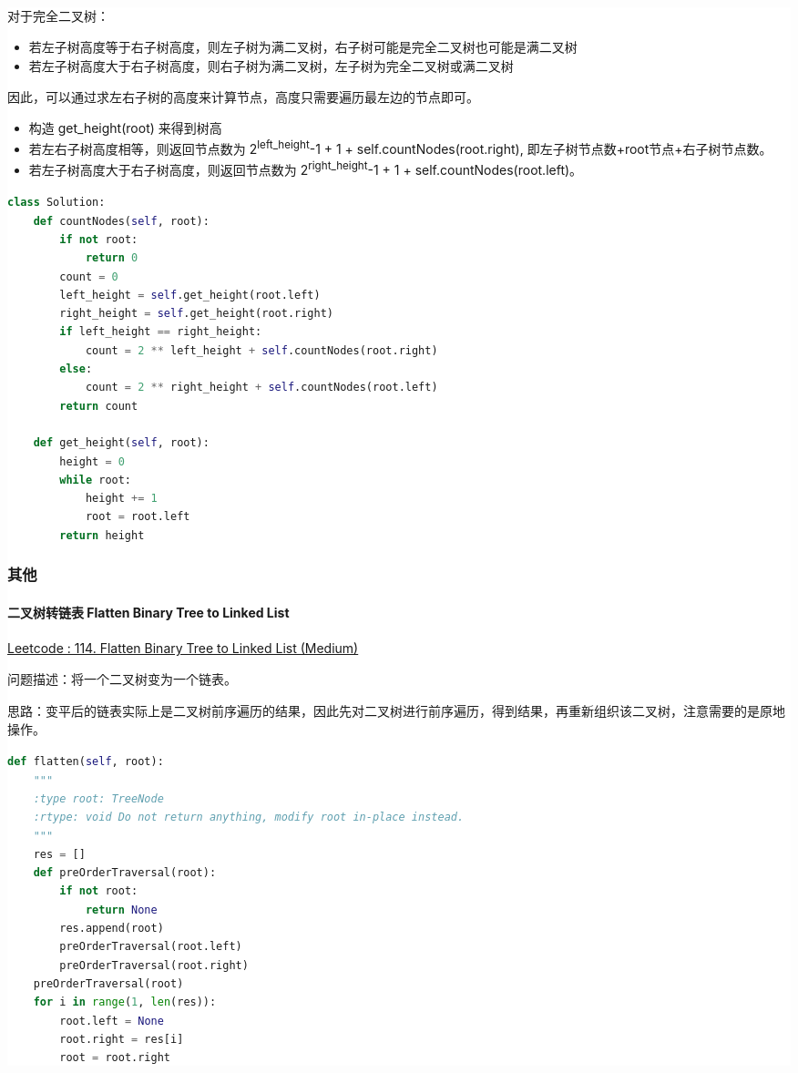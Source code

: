对于完全二叉树：
- 若左子树高度等于右子树高度，则左子树为满二叉树，右子树可能是完全二叉树也可能是满二叉树
- 若左子树高度大于右子树高度，则右子树为满二叉树，左子树为完全二叉树或满二叉树
  
因此，可以通过求左右子树的高度来计算节点，高度只需要遍历最左边的节点即可。
- 构造 get_height(root) 来得到树高
- 若左右子树高度相等，则返回节点数为 2<sup>left_height</sup>-1 + 1 + self.countNodes(root.right), 即左子树节点数+root节点+右子树节点数。
- 若左子树高度大于右子树高度，则返回节点数为 2<sup>right_height</sup>-1 + 1 + self.countNodes(root.left)。  

```python
class Solution:
    def countNodes(self, root):
        if not root:
            return 0
        count = 0
        left_height = self.get_height(root.left)
        right_height = self.get_height(root.right)
        if left_height == right_height:
            count = 2 ** left_height + self.countNodes(root.right)
        else:
            count = 2 ** right_height + self.countNodes(root.left)
        return count
        
    def get_height(self, root):
        height = 0
        while root:
            height += 1
            root = root.left
        return height
```

### 其他
#### 二叉树转链表 Flatten Binary Tree to Linked List
[Leetcode : 114. Flatten Binary Tree to Linked List (Medium)](https://leetcode.com/problems/flatten-binary-tree-to-linked-list/description/)

问题描述：将一个二叉树变为一个链表。

思路：变平后的链表实际上是二叉树前序遍历的结果，因此先对二叉树进行前序遍历，得到结果，再重新组织该二叉树，注意需要的是原地操作。

```python
def flatten(self, root):
    """
    :type root: TreeNode
    :rtype: void Do not return anything, modify root in-place instead.
    """
    res = []    
    def preOrderTraversal(root):
        if not root:
            return None
        res.append(root)
        preOrderTraversal(root.left)
        preOrderTraversal(root.right)
    preOrderTraversal(root)
    for i in range(1, len(res)):
        root.left = None
        root.right = res[i]
        root = root.right
```
